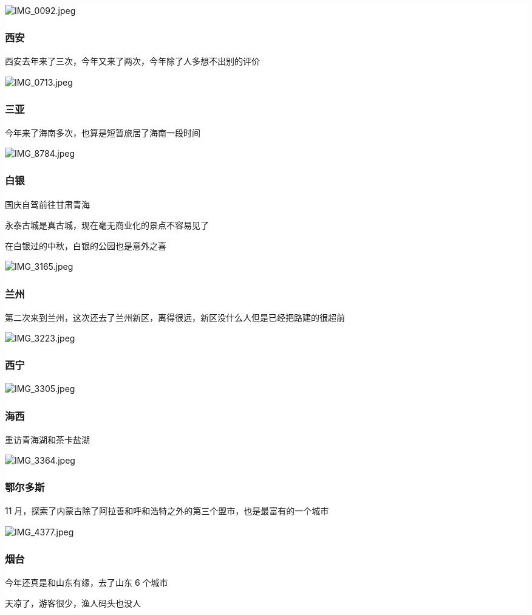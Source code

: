 ![IMG_0092.jpeg](http://img.atksoto.com/2023/12/af08bfea9a7f982e62b49659b3c2343d.jpeg)

### 西安

西安去年来了三次，今年又来了两次，今年除了人多想不出别的评价

![IMG_0713.jpeg](http://img.atksoto.com/2023/12/69cdeadd96d4684f932a491f52a292d3.jpeg)

### 三亚

今年来了海南多次，也算是短暂旅居了海南一段时间

![IMG_8784.jpeg](http://img.atksoto.com/2023/12/920e1177a3ff23330ecd81af32a7d968.jpeg)

### 白银

国庆自驾前往甘肃青海

永泰古城是真古城，现在毫无商业化的景点不容易见了

在白银过的中秋，白银的公园也是意外之喜

![IMG_3165.jpeg](http://img.atksoto.com/2023/12/d5cfbd46b60fca6e9a49bf5a06fd8eec.jpeg)

### 兰州

第二次来到兰州，这次还去了兰州新区，离得很远，新区没什么人但是已经把路建的很超前

![IMG_3223.jpeg](http://img.atksoto.com/2023/12/72873a92c016805cf8e49d7eb6c3e41a.jpeg)

### 西宁

![IMG_3305.jpeg](http://img.atksoto.com/2023/12/8a53ba2d63781f84a66147e49b52fda2.jpeg)

### 海西

重访青海湖和茶卡盐湖

![IMG_3364.jpeg](http://img.atksoto.com/2023/12/c2c1834eeead868cb2c6781b1d5ff759.jpeg)

### 鄂尔多斯

11 月，探索了内蒙古除了阿拉善和呼和浩特之外的第三个盟市，也是最富有的一个城市

![IMG_4377.jpeg](http://img.atksoto.com/2023/12/b0fdb809d76f9612dde1030ea40a78d4.jpeg)

### 烟台

今年还真是和山东有缘，去了山东 6 个城市

天凉了，游客很少，渔人码头也没人
